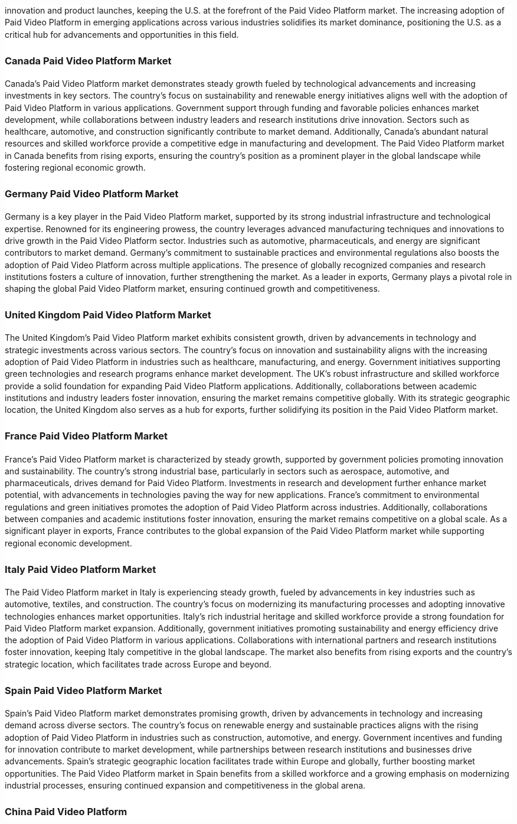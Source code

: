 innovation and product launches, keeping the U.S. at the forefront of the Paid Video Platform market. The increasing adoption of Paid Video Platform in emerging applications across various industries solidifies its market dominance, positioning the U.S. as a critical hub for advancements and opportunities in this field.</p><h3>Canada Paid Video Platform Market</h3><p>Canada&rsquo;s Paid Video Platform market demonstrates steady growth fueled by technological advancements and increasing investments in key sectors. The country&rsquo;s focus on sustainability and renewable energy initiatives aligns well with the adoption of Paid Video Platform in various applications. Government support through funding and favorable policies enhances market development, while collaborations between industry leaders and research institutions drive innovation. Sectors such as healthcare, automotive, and construction significantly contribute to market demand. Additionally, Canada&rsquo;s abundant natural resources and skilled workforce provide a competitive edge in manufacturing and development. The Paid Video Platform market in Canada benefits from rising exports, ensuring the country&rsquo;s position as a prominent player in the global landscape while fostering regional economic growth.</p><h3>Germany Paid Video Platform Market</h3><p>Germany is a key player in the Paid Video Platform market, supported by its strong industrial infrastructure and technological expertise. Renowned for its engineering prowess, the country leverages advanced manufacturing techniques and innovations to drive growth in the Paid Video Platform sector. Industries such as automotive, pharmaceuticals, and energy are significant contributors to market demand. Germany&rsquo;s commitment to sustainable practices and environmental regulations also boosts the adoption of Paid Video Platform across multiple applications. The presence of globally recognized companies and research institutions fosters a culture of innovation, further strengthening the market. As a leader in exports, Germany plays a pivotal role in shaping the global Paid Video Platform market, ensuring continued growth and competitiveness.</p><h3>United Kingdom Paid Video Platform Market</h3><p>The United Kingdom&rsquo;s Paid Video Platform market exhibits consistent growth, driven by advancements in technology and strategic investments across various sectors. The country&rsquo;s focus on innovation and sustainability aligns with the increasing adoption of Paid Video Platform in industries such as healthcare, manufacturing, and energy. Government initiatives supporting green technologies and research programs enhance market development. The UK&rsquo;s robust infrastructure and skilled workforce provide a solid foundation for expanding Paid Video Platform applications. Additionally, collaborations between academic institutions and industry leaders foster innovation, ensuring the market remains competitive globally. With its strategic geographic location, the United Kingdom also serves as a hub for exports, further solidifying its position in the Paid Video Platform market.</p><h3>France Paid Video Platform Market</h3><p>France&rsquo;s Paid Video Platform market is characterized by steady growth, supported by government policies promoting innovation and sustainability. The country&rsquo;s strong industrial base, particularly in sectors such as aerospace, automotive, and pharmaceuticals, drives demand for Paid Video Platform. Investments in research and development further enhance market potential, with advancements in technologies paving the way for new applications. France&rsquo;s commitment to environmental regulations and green initiatives promotes the adoption of Paid Video Platform across industries. Additionally, collaborations between companies and academic institutions foster innovation, ensuring the market remains competitive on a global scale. As a significant player in exports, France contributes to the global expansion of the Paid Video Platform market while supporting regional economic development.</p><h3>Italy Paid Video Platform Market</h3><p>The Paid Video Platform market in Italy is experiencing steady growth, fueled by advancements in key industries such as automotive, textiles, and construction. The country&rsquo;s focus on modernizing its manufacturing processes and adopting innovative technologies enhances market opportunities. Italy&rsquo;s rich industrial heritage and skilled workforce provide a strong foundation for Paid Video Platform market expansion. Additionally, government initiatives promoting sustainability and energy efficiency drive the adoption of Paid Video Platform in various applications. Collaborations with international partners and research institutions foster innovation, keeping Italy competitive in the global landscape. The market also benefits from rising exports and the country&rsquo;s strategic location, which facilitates trade across Europe and beyond.</p><h3>Spain Paid Video Platform Market</h3><p>Spain&rsquo;s Paid Video Platform market demonstrates promising growth, driven by advancements in technology and increasing demand across diverse sectors. The country&rsquo;s focus on renewable energy and sustainable practices aligns with the rising adoption of Paid Video Platform in industries such as construction, automotive, and energy. Government incentives and funding for innovation contribute to market development, while partnerships between research institutions and businesses drive advancements. Spain&rsquo;s strategic geographic location facilitates trade within Europe and globally, further boosting market opportunities. The Paid Video Platform market in Spain benefits from a skilled workforce and a growing emphasis on modernizing industrial processes, ensuring continued expansion and competitiveness in the global arena.</p><h3>China Paid Video Platform